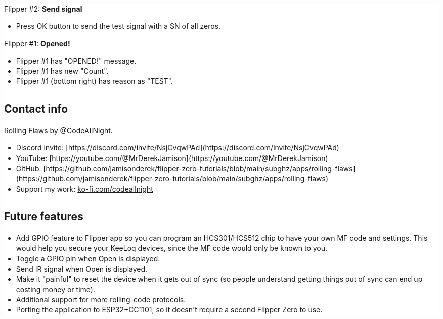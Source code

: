 Flipper #2: **Send signal**
- Press OK button to send the test signal with a SN of all zeros.

Flipper #1: **Opened!**
- Flipper #1 has "OPENED!" message.
- Flipper #1 has new "Count".
- Flipper #1 (bottom right) has reason as "TEST".

## Contact info
Rolling Flaws by [@CodeAllNight](https://twitter.com/codeallnight).
- Discord invite: [https://discord.com/invite/NsjCvqwPAd](https://discord.com/invite/NsjCvqwPAd)
- YouTube: [https://youtube.com/@MrDerekJamison](https://youtube.com/@MrDerekJamison)
- GitHub: [https://github.com/jamisonderek/flipper-zero-tutorials/blob/main/subghz/apps/rolling-flaws](https://github.com/jamisonderek/flipper-zero-tutorials/blob/main/subghz/apps/rolling-flaws)
- Support my work: [ko-fi.com/codeallnight](ko-fi.com/codeallnight)

## Future features
- Add GPIO feature to Flipper app so you can program an HCS301/HCS512 chip to have your own MF code and settings. This would help you secure your KeeLoq devices, since the MF code would only be known to you. 
- Toggle a GPIO pin when Open is displayed. 
- Send IR signal when Open is displayed. 
- Make it "painful" to reset the device when it gets out of sync (so people understand getting things out of sync can end up costing money or time).
- Additional support for more rolling-code protocols.
- Porting the application to ESP32+CC1101, so it doesn't require a second Flipper Zero to use.
